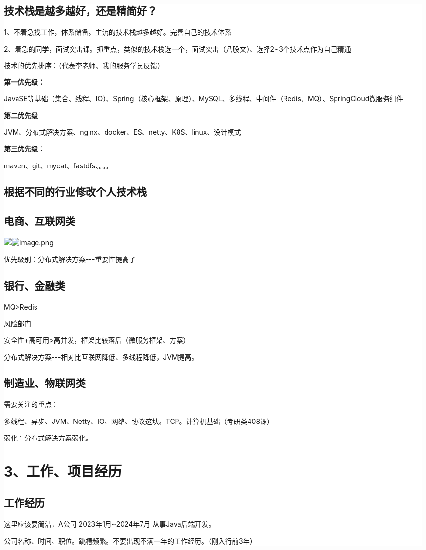 ## 技术栈是越多越好，还是精简好？

1、不着急找工作，体系储备。主流的技术栈越多越好。完善自己的技术体系

2、着急的同学，面试突击课。抓重点，类似的技术栈选一个，面试突击（八股文）、选择2~3个技术点作为自己精通

技术的优先排序：（代表李老师、我的服务学员反馈）

**第一优先级：**

JavaSE等基础（集合、线程、IO）、Spring（核心框架、原理）、MySQL、多线程、中间件（Redis、MQ）、SpringCloud微服务组件

**第二优先级**

JVM、分布式解决方案、nginx、docker、ES、netty、K8S、linux、设计模式

**第三优先级：**

maven、git、mycat、fastdfs、。。。

## 根据不同的行业修改个人技术栈

## 电商、互联网类

![](file://C:/Users/lijin/AppData/Local/Temp/1723037118580.png?lastModify=1723040892)![image.png](https://fynotefile.oss-cn-zhangjiakou.aliyuncs.com/fynote/fyfile/5983/1723040886029/ec11f83ec1f64ed59f2dec01b53135d5.png)

优先级别：分布式解决方案---重要性提高了

## 银行、金融类

MQ>Redis

风险部门

安全性+高可用>高并发，框架比较落后（微服务框架、方案）

分布式解决方案---相对比互联网降低、多线程降低，JVM提高。

## 制造业、物联网类

需要关注的重点：

多线程、异步、JVM、Netty、IO、网络、协议这块。TCP。计算机基础（考研类408课）

弱化：分布式解决方案弱化。

# 3、工作、项目经历

## 工作经历

这里应该要简洁，A公司 2023年1月~2024年7月 从事Java后端开发。

公司名称、时间、职位。跳槽频繁。不要出现不满一年的工作经历。（刚入行前3年）
